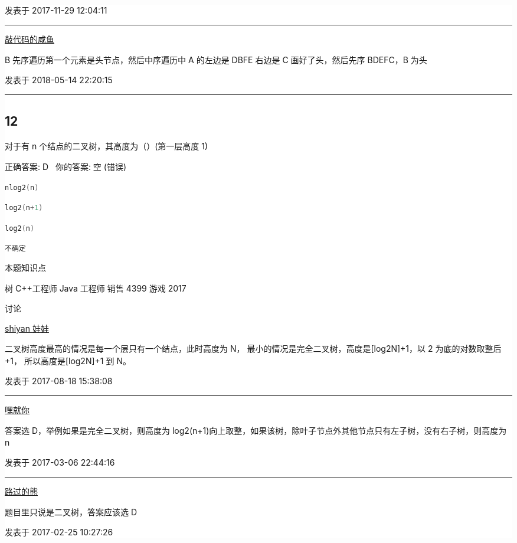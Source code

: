 发表于 2017-11-29 12:04:11

* * *

[敲代码的咸鱼](https://www.nowcoder.com/profile/3624642)

B 先序遍历第一个元素是头节点，然后中序遍历中 A 的左边是 DBFE 右边是 C 画好了头，然后先序 BDEFC，B 为头

发表于 2018-05-14 22:20:15

* * *

## 12

对于有 n 个结点的二叉树，其高度为（）(第一层高度 1)

正确答案: D   你的答案: 空 (错误)

```cpp
nlog2(n)
```

```cpp
log2(n+1)
```

```cpp
log2(n)
```

```cpp
不确定
```

本题知识点

树 C++工程师 Java 工程师 销售 4399 游戏 2017

讨论

[shiyan 娃娃](https://www.nowcoder.com/profile/612398)

二叉树高度最高的情况是每一个层只有一个结点，此时高度为 N，
最小的情况是完全二叉树，高度是[log2N]+1，以 2 为底的对数取整后+1，
所以高度是[log2N]+1 到 N。

发表于 2017-08-18 15:38:08

* * *

[嘿就你](https://www.nowcoder.com/profile/9900714)

答案选 D，举例如果是完全二叉树，则高度为 log2(n+1)向上取整，如果该树，除叶子节点外其他节点只有左子树，没有右子树，则高度为 n

发表于 2017-03-06 22:44:16

* * *

[路过的熊](https://www.nowcoder.com/profile/5639504)

题目里只说是二叉树，答案应该选 D

发表于 2017-02-25 10:27:26
